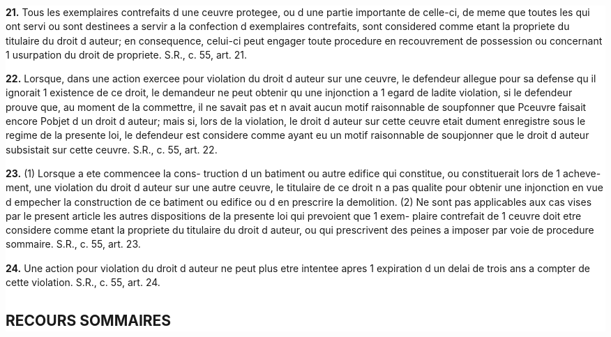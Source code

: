 **21.** Tous les exemplaires contrefaits d une
ceuvre protegee, ou d une partie importante
de celle-ci, de meme que toutes les
qui ont servi ou sont destinees a servir a la
confection d exemplaires contrefaits, sont
considered comme etant la propriete du
titulaire du droit d auteur; en consequence,
celui-ci peut engager toute procedure en
recouvrement de possession ou concernant
1 usurpation du droit de propriete. S.R., c. 55,
art. 21.

**22.** Lorsque, dans une action exercee pour
violation du droit d auteur sur une ceuvre, le
defendeur allegue pour sa defense qu il
ignorait 1 existence de ce droit, le demandeur
ne peut obtenir qu une injonction a 1 egard
de ladite violation, si le defendeur prouve
que, au moment de la commettre, il ne savait
pas et n avait aucun motif raisonnable de
soupfonner que Pceuvre faisait encore Pobjet
d un droit d auteur; mais si, lors de la
violation, le droit d auteur sur cette ceuvre
etait dument enregistre sous le regime de la
presente loi, le defendeur est considere comme
ayant eu un motif raisonnable de soupjonner
que le droit d auteur subsistait sur cette
ceuvre. S.R., c. 55, art. 22.

**23.** (1) Lorsque a ete commencee la cons-
truction d un batiment ou autre edifice qui
constitue, ou constituerait lors de 1 acheve-
ment, une violation du droit d auteur sur une
autre ceuvre, le titulaire de ce droit n a pas
qualite pour obtenir une injonction en vue
d empecher la construction de ce batiment ou
edifice ou d en prescrire la demolition.
(2) Ne sont pas applicables aux cas vises
par le present article les autres dispositions
de la presente loi qui prevoient que 1 exem-
plaire contrefait de 1 ceuvre doit etre considere
comme etant la propriete du titulaire du droit
d auteur, ou qui prescrivent des peines a
imposer par voie de procedure sommaire.
S.R., c. 55, art. 23.

**24.** Une action pour violation du droit
d auteur ne peut plus etre intentee apres
1 expiration d un delai de trois ans a compter
de cette violation. S.R., c. 55, art. 24.

## RECOURS SOMMAIRES

